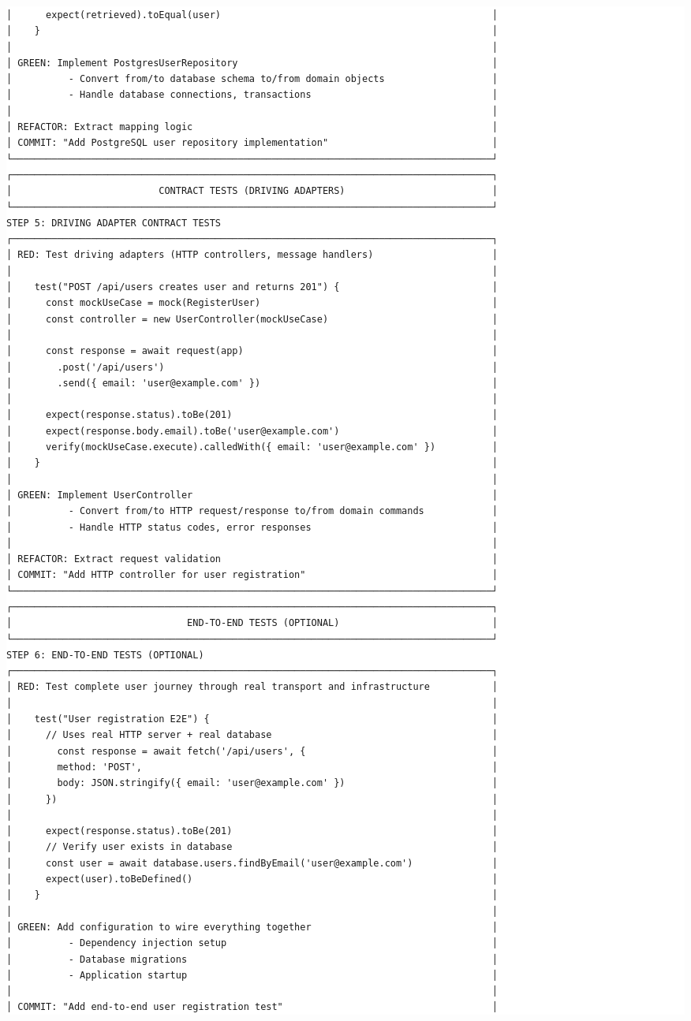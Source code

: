 ```txt
│      expect(retrieved).toEqual(user)                                                │
│    }                                                                                │
│                                                                                     │
│ GREEN: Implement PostgresUserRepository                                             │
│          - Convert from/to database schema to/from domain objects                   │
│          - Handle database connections, transactions                                │
│                                                                                     │
│ REFACTOR: Extract mapping logic                                                     │
│ COMMIT: "Add PostgreSQL user repository implementation"                             │
└─────────────────────────────────────────────────────────────────────────────────────┘
┌─────────────────────────────────────────────────────────────────────────────────────┐
│                          CONTRACT TESTS (DRIVING ADAPTERS)                          │
└─────────────────────────────────────────────────────────────────────────────────────┘
STEP 5: DRIVING ADAPTER CONTRACT TESTS
┌─────────────────────────────────────────────────────────────────────────────────────┐
│ RED: Test driving adapters (HTTP controllers, message handlers)                     │
│                                                                                     │
│    test("POST /api/users creates user and returns 201") {                           │
│      const mockUseCase = mock(RegisterUser)                                         │
│      const controller = new UserController(mockUseCase)                             │
│                                                                                     │
│      const response = await request(app)                                            │
│        .post('/api/users')                                                          │
│        .send({ email: 'user@example.com' })                                         │
│                                                                                     │
│      expect(response.status).toBe(201)                                              │
│      expect(response.body.email).toBe('user@example.com')                           │
│      verify(mockUseCase.execute).calledWith({ email: 'user@example.com' })          │
│    }                                                                                │
│                                                                                     │
│ GREEN: Implement UserController                                                     │
│          - Convert from/to HTTP request/response to/from domain commands            │
│          - Handle HTTP status codes, error responses                                │
│                                                                                     │
│ REFACTOR: Extract request validation                                                │
│ COMMIT: "Add HTTP controller for user registration"                                 │
└─────────────────────────────────────────────────────────────────────────────────────┘
┌─────────────────────────────────────────────────────────────────────────────────────┐
│                               END-TO-END TESTS (OPTIONAL)                           │
└─────────────────────────────────────────────────────────────────────────────────────┘
STEP 6: END-TO-END TESTS (OPTIONAL)
┌─────────────────────────────────────────────────────────────────────────────────────┐
│ RED: Test complete user journey through real transport and infrastructure           │
│                                                                                     │
│    test("User registration E2E") {                                                  │
│      // Uses real HTTP server + real database                                       │
│        const response = await fetch('/api/users', {                                 │
│        method: 'POST',                                                              │
│        body: JSON.stringify({ email: 'user@example.com' })                          │
│      })                                                                             │
│                                                                                     │
│      expect(response.status).toBe(201)                                              │
│      // Verify user exists in database                                              │
│      const user = await database.users.findByEmail('user@example.com')              │
│      expect(user).toBeDefined()                                                     │
│    }                                                                                │
│                                                                                     │
│ GREEN: Add configuration to wire everything together                                │
│          - Dependency injection setup                                               │
│          - Database migrations                                                      │
│          - Application startup                                                      │
│                                                                                     │
│ COMMIT: "Add end-to-end user registration test"                                     │
```